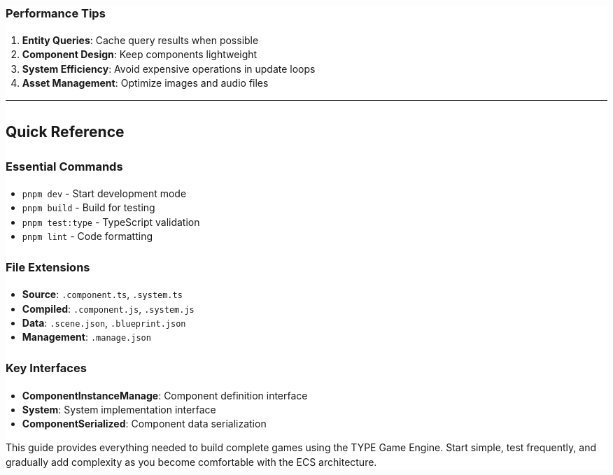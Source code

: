 ### Performance Tips
1. **Entity Queries**: Cache query results when possible
2. **Component Design**: Keep components lightweight
3. **System Efficiency**: Avoid expensive operations in update loops
4. **Asset Management**: Optimize images and audio files

---

## Quick Reference

### Essential Commands
- `pnpm dev` - Start development mode
- `pnpm build` - Build for testing
- `pnpm test:type` - TypeScript validation
- `pnpm lint` - Code formatting

### File Extensions
- **Source**: `.component.ts`, `.system.ts`
- **Compiled**: `.component.js`, `.system.js`
- **Data**: `.scene.json`, `.blueprint.json`
- **Management**: `.manage.json`

### Key Interfaces
- **ComponentInstanceManage**: Component definition interface
- **System<TypeEngine>**: System implementation interface
- **ComponentSerialized**: Component data serialization

This guide provides everything needed to build complete games using the TYPE Game Engine. Start simple, test frequently, and gradually add complexity as you become comfortable with the ECS architecture.